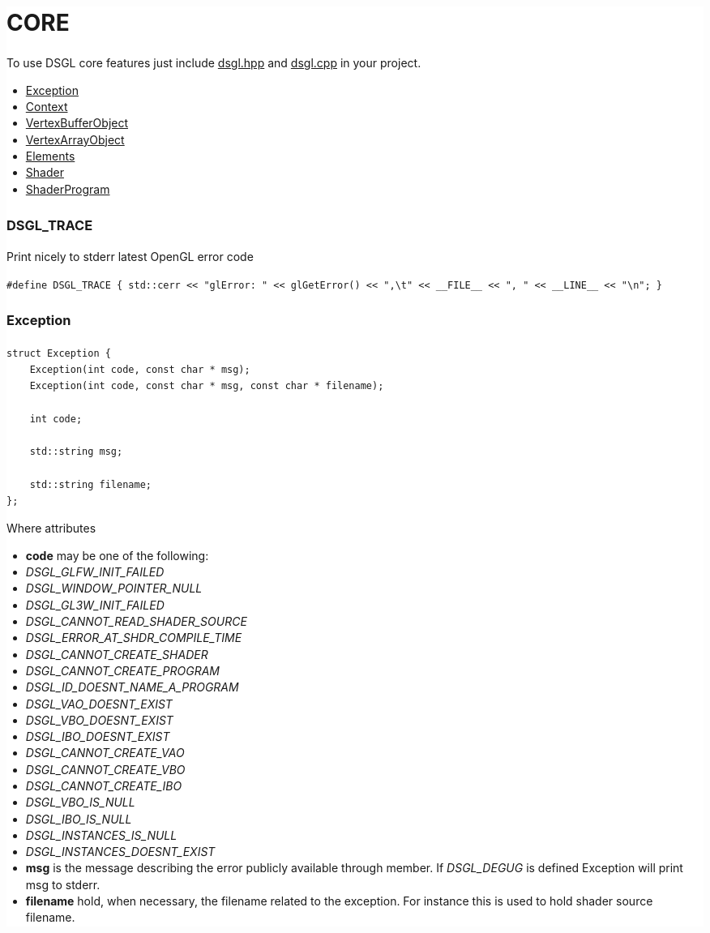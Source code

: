 # CORE

To use DSGL core features just include [dsgl.hpp](https://github.com/DenisSalem/DSGL/blob/master/core/dsgl.hpp) and [dsgl.cpp](https://github.com/DenisSalem/DSGL/blob/master/core/dsgl.cpp) in your project.

- [Exception](https://github.com/DenisSalem/DSGL/blob/master/doc/core.md#exception)
- [Context](https://github.com/DenisSalem/DSGL/blob/master/doc/core.md#context)
- [VertexBufferObject](https://github.com/DenisSalem/DSGL/blob/master/doc/core.md#vertexbufferobject)
- [VertexArrayObject](https://github.com/DenisSalem/DSGL/blob/master/doc/core.md#vertexarrayobject)
- [Elements](https://github.com/DenisSalem/DSGL/blob/master/doc/core.md#elements)
- [Shader](https://github.com/DenisSalem/DSGL/blob/master/doc/core.md#shader)
- [ShaderProgram](https://github.com/DenisSalem/DSGL/blob/master/doc/core.md#shaderprogram)

### DSGL_TRACE
	
Print nicely to stderr latest OpenGL error code

	#define DSGL_TRACE { std::cerr << "glError: " << glGetError() << ",\t" << __FILE__ << ", " << __LINE__ << "\n"; } 

### Exception

	struct Exception {
		Exception(int code, const char * msg);
		Exception(int code, const char * msg, const char * filename);

		int code;
			
		std::string msg;
	
		std::string filename; 
	};
	
Where attributes

- __code__ may be one of the following:
 - *DSGL_GLFW_INIT_FAILED*
 - *DSGL_WINDOW_POINTER_NULL*
 - *DSGL_GL3W_INIT_FAILED*
 - *DSGL_CANNOT_READ_SHADER_SOURCE*
 - *DSGL_ERROR_AT_SHDR_COMPILE_TIME*
 - *DSGL_CANNOT_CREATE_SHADER*
 - *DSGL_CANNOT_CREATE_PROGRAM*
 - *DSGL_ID_DOESNT_NAME_A_PROGRAM*
 - *DSGL_VAO_DOESNT_EXIST*
 - *DSGL_VBO_DOESNT_EXIST*
 - *DSGL_IBO_DOESNT_EXIST*
 - *DSGL_CANNOT_CREATE_VAO*
 - *DSGL_CANNOT_CREATE_VBO*
 - *DSGL_CANNOT_CREATE_IBO*
 - *DSGL_VBO_IS_NULL*
 - *DSGL_IBO_IS_NULL*
 - *DSGL_INSTANCES_IS_NULL*
 - *DSGL_INSTANCES_DOESNT_EXIST*
- __msg__ is the message describing the error publicly available through member. If *DSGL_DEGUG* is defined Exception will print msg to stderr.
- __filename__ hold, when necessary, the filename related to the exception. For instance this is used to hold shader source filename.
